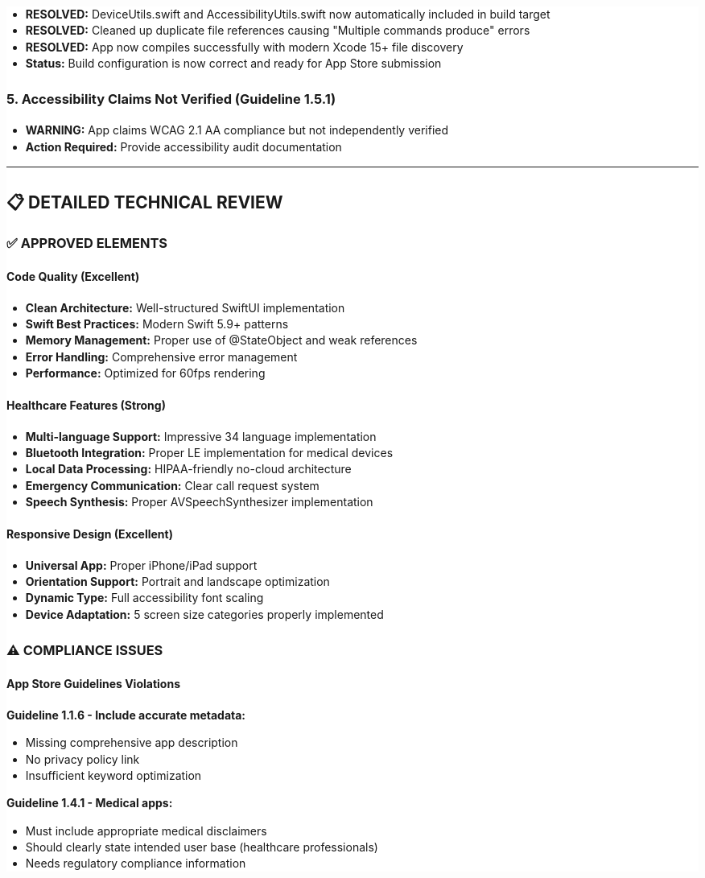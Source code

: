 - **RESOLVED:** DeviceUtils.swift and AccessibilityUtils.swift now automatically included in build target
- **RESOLVED:** Cleaned up duplicate file references causing "Multiple commands produce" errors
- **RESOLVED:** App now compiles successfully with modern Xcode 15+ file discovery
- **Status:** Build configuration is now correct and ready for App Store submission

### 5. **Accessibility Claims Not Verified (Guideline 1.5.1)**

- **WARNING:** App claims WCAG 2.1 AA compliance but not independently verified
- **Action Required:** Provide accessibility audit documentation

---

## 📋 **DETAILED TECHNICAL REVIEW**

### ✅ **APPROVED ELEMENTS**

#### Code Quality (Excellent)

- **Clean Architecture:** Well-structured SwiftUI implementation
- **Swift Best Practices:** Modern Swift 5.9+ patterns
- **Memory Management:** Proper use of @StateObject and weak references
- **Error Handling:** Comprehensive error management
- **Performance:** Optimized for 60fps rendering

#### Healthcare Features (Strong)

- **Multi-language Support:** Impressive 34 language implementation
- **Bluetooth Integration:** Proper LE implementation for medical devices
- **Local Data Processing:** HIPAA-friendly no-cloud architecture
- **Emergency Communication:** Clear call request system
- **Speech Synthesis:** Proper AVSpeechSynthesizer implementation

#### Responsive Design (Excellent)

- **Universal App:** Proper iPhone/iPad support
- **Orientation Support:** Portrait and landscape optimization
- **Dynamic Type:** Full accessibility font scaling
- **Device Adaptation:** 5 screen size categories properly implemented

### ⚠️ **COMPLIANCE ISSUES**

#### App Store Guidelines Violations

**Guideline 1.1.6 - Include accurate metadata:**

- Missing comprehensive app description
- No privacy policy link
- Insufficient keyword optimization

**Guideline 1.4.1 - Medical apps:**

- Must include appropriate medical disclaimers
- Should clearly state intended user base (healthcare professionals)
- Needs regulatory compliance information
